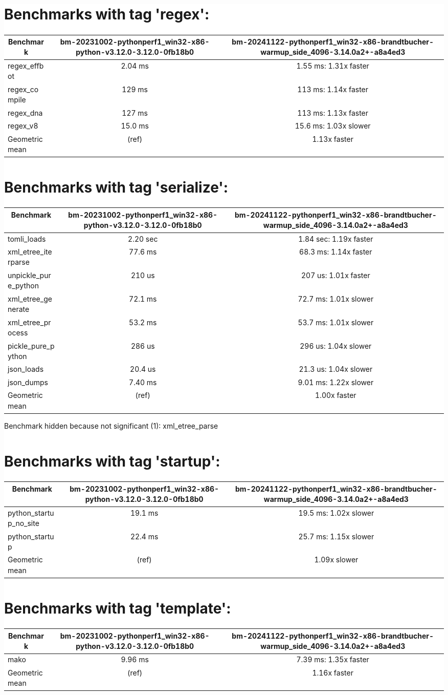 Benchmarks with tag 'regex':
============================

| Benchmark      | bm-20231002-pythonperf1_win32-x86-python-v3.12.0-3.12.0-0fb18b0 | bm-20241122-pythonperf1_win32-x86-brandtbucher-warmup_side_4096-3.14.0a2+-a8a4ed3 |
|----------------|:---------------------------------------------------------------:|:---------------------------------------------------------------------------------:|
| regex_effbot   | 2.04 ms                                                         | 1.55 ms: 1.31x faster                                                             |
| regex_compile  | 129 ms                                                          | 113 ms: 1.14x faster                                                              |
| regex_dna      | 127 ms                                                          | 113 ms: 1.13x faster                                                              |
| regex_v8       | 15.0 ms                                                         | 15.6 ms: 1.03x slower                                                             |
| Geometric mean | (ref)                                                           | 1.13x faster                                                                      |

Benchmarks with tag 'serialize':
================================

| Benchmark            | bm-20231002-pythonperf1_win32-x86-python-v3.12.0-3.12.0-0fb18b0 | bm-20241122-pythonperf1_win32-x86-brandtbucher-warmup_side_4096-3.14.0a2+-a8a4ed3 |
|----------------------|:---------------------------------------------------------------:|:---------------------------------------------------------------------------------:|
| tomli_loads          | 2.20 sec                                                        | 1.84 sec: 1.19x faster                                                            |
| xml_etree_iterparse  | 77.6 ms                                                         | 68.3 ms: 1.14x faster                                                             |
| unpickle_pure_python | 210 us                                                          | 207 us: 1.01x faster                                                              |
| xml_etree_generate   | 72.1 ms                                                         | 72.7 ms: 1.01x slower                                                             |
| xml_etree_process    | 53.2 ms                                                         | 53.7 ms: 1.01x slower                                                             |
| pickle_pure_python   | 286 us                                                          | 296 us: 1.04x slower                                                              |
| json_loads           | 20.4 us                                                         | 21.3 us: 1.04x slower                                                             |
| json_dumps           | 7.40 ms                                                         | 9.01 ms: 1.22x slower                                                             |
| Geometric mean       | (ref)                                                           | 1.00x faster                                                                      |

Benchmark hidden because not significant (1): xml_etree_parse

Benchmarks with tag 'startup':
==============================

| Benchmark              | bm-20231002-pythonperf1_win32-x86-python-v3.12.0-3.12.0-0fb18b0 | bm-20241122-pythonperf1_win32-x86-brandtbucher-warmup_side_4096-3.14.0a2+-a8a4ed3 |
|------------------------|:---------------------------------------------------------------:|:---------------------------------------------------------------------------------:|
| python_startup_no_site | 19.1 ms                                                         | 19.5 ms: 1.02x slower                                                             |
| python_startup         | 22.4 ms                                                         | 25.7 ms: 1.15x slower                                                             |
| Geometric mean         | (ref)                                                           | 1.09x slower                                                                      |

Benchmarks with tag 'template':
===============================

| Benchmark      | bm-20231002-pythonperf1_win32-x86-python-v3.12.0-3.12.0-0fb18b0 | bm-20241122-pythonperf1_win32-x86-brandtbucher-warmup_side_4096-3.14.0a2+-a8a4ed3 |
|----------------|:---------------------------------------------------------------:|:---------------------------------------------------------------------------------:|
| mako           | 9.96 ms                                                         | 7.39 ms: 1.35x faster                                                             |
| Geometric mean | (ref)                                                           | 1.16x faster                                                                      |
